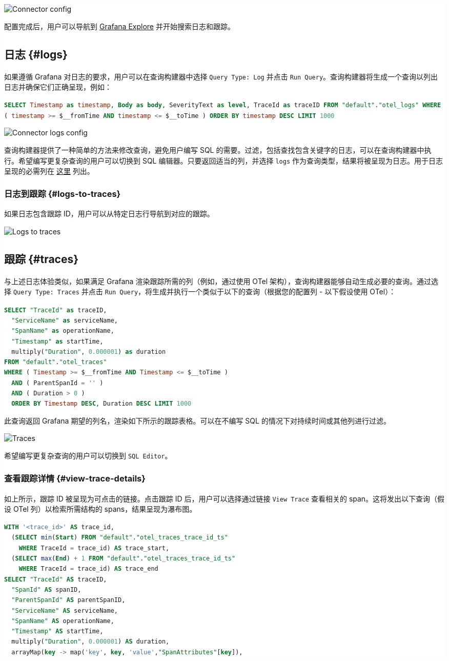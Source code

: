 <Image img={observability_15} alt="Connector config" size="sm"/>

配置完成后，用户可以导航到 [Grafana Explore](https://grafana.com/docs/grafana/latest/explore/) 并开始搜索日志和跟踪。

## 日志 {#logs}

如果遵循 Grafana 对日志的要求，用户可以在查询构建器中选择 `Query Type: Log` 并点击 `Run Query`。查询构建器将生成一个查询以列出日志并确保它们正确呈现，例如：

```sql
SELECT Timestamp as timestamp, Body as body, SeverityText as level, TraceId as traceID FROM "default"."otel_logs" WHERE ( timestamp >= $__fromTime AND timestamp <= $__toTime ) ORDER BY timestamp DESC LIMIT 1000
```

<Image img={observability_16} alt="Connector logs config" size="lg" border/>

查询构建器提供了一种简单的方法来修改查询，避免用户编写 SQL 的需要。过滤，包括查找包含关键字的日志，可以在查询构建器中执行。希望编写更复杂查询的用户可以切换到 SQL 编辑器。只要返回适当的列，并选择 `logs` 作为查询类型，结果将被呈现为日志。用于日志呈现的必需列在 [这里](https://grafana.com/developers/plugin-tools/tutorials/build-a-logs-data-source-plugin#logs-data-frame-format) 列出。

### 日志到跟踪 {#logs-to-traces}

如果日志包含跟踪 ID，用户可以从特定日志行导航到对应的跟踪。

<Image img={observability_17} alt="Logs to traces" size="lg" border/>

## 跟踪 {#traces}

与上述日志体验类似，如果满足 Grafana 渲染跟踪所需的列（例如，通过使用 OTel 架构），查询构建器能够自动生成必要的查询。通过选择 `Query Type: Traces` 并点击 `Run Query`，将生成并执行一个类似于以下的查询（根据您的配置列 - 以下假设使用 OTel）：

```sql
SELECT "TraceId" as traceID,
  "ServiceName" as serviceName,
  "SpanName" as operationName,
  "Timestamp" as startTime,
  multiply("Duration", 0.000001) as duration
FROM "default"."otel_traces"
WHERE ( Timestamp >= $__fromTime AND Timestamp <= $__toTime )
  AND ( ParentSpanId = '' )
  AND ( Duration > 0 )
  ORDER BY Timestamp DESC, Duration DESC LIMIT 1000
```

此查询返回 Grafana 期望的列名，渲染如下所示的跟踪表格。可以在不编写 SQL 的情况下对持续时间或其他列进行过滤。

<Image img={observability_18} alt="Traces" size="lg" border/>

希望编写更复杂查询的用户可以切换到 `SQL Editor`。

### 查看跟踪详情 {#view-trace-details}

如上所示，跟踪 ID 被呈现为可点击的链接。点击跟踪 ID 后，用户可以选择通过链接 `View Trace` 查看相关的 span。这将发出以下查询（假设 OTel 列）以检索所需结构的 spans，结果呈现为瀑布图。

```sql
WITH '<trace_id>' AS trace_id,
  (SELECT min(Start) FROM "default"."otel_traces_trace_id_ts"
    WHERE TraceId = trace_id) AS trace_start,
  (SELECT max(End) + 1 FROM "default"."otel_traces_trace_id_ts"
    WHERE TraceId = trace_id) AS trace_end
SELECT "TraceId" AS traceID,
  "SpanId" AS spanID,
  "ParentSpanId" AS parentSpanID,
  "ServiceName" AS serviceName,
  "SpanName" AS operationName,
  "Timestamp" AS startTime,
  multiply("Duration", 0.000001) AS duration,
  arrayMap(key -> map('key', key, 'value',"SpanAttributes"[key]),
```